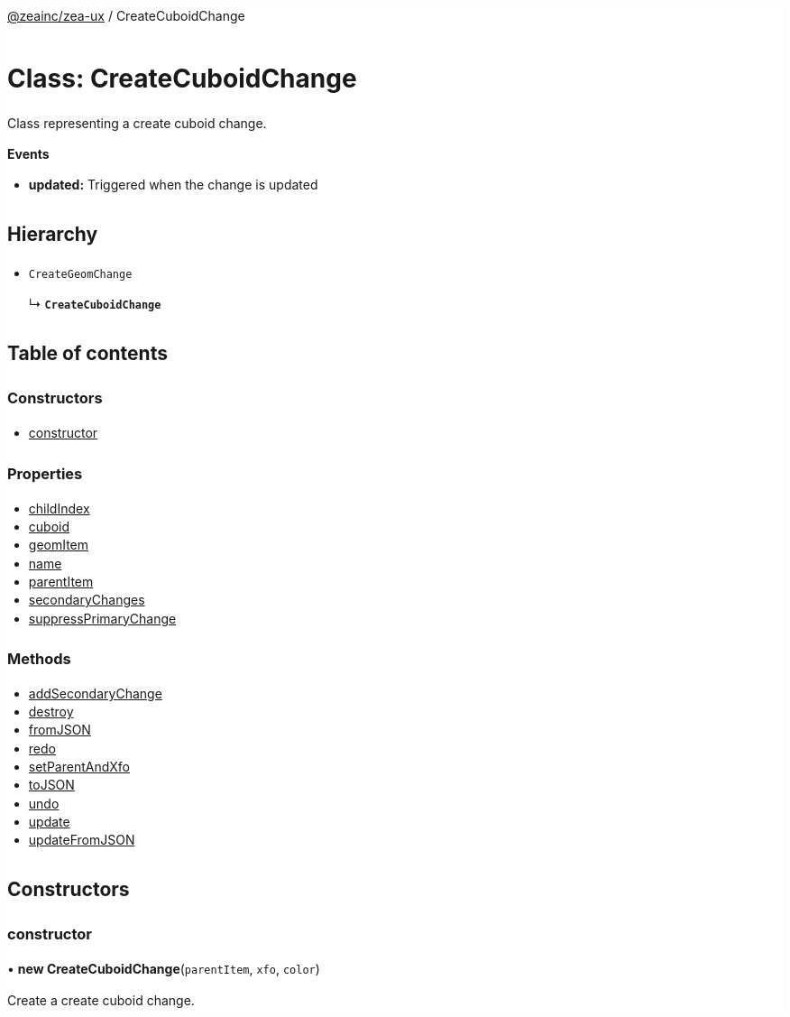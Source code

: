 [@zeainc/zea-ux](../API.md) / CreateCuboidChange

# Class: CreateCuboidChange

Class representing a create cuboid change.

**Events**
* **updated:** Triggered when the change is updated

## Hierarchy

- `CreateGeomChange`

  ↳ **`CreateCuboidChange`**

## Table of contents

### Constructors

- [constructor](CreateCuboidChange.md#constructor)

### Properties

- [childIndex](CreateCuboidChange.md#childindex)
- [cuboid](CreateCuboidChange.md#cuboid)
- [geomItem](CreateCuboidChange.md#geomitem)
- [name](CreateCuboidChange.md#name)
- [parentItem](CreateCuboidChange.md#parentitem)
- [secondaryChanges](CreateCuboidChange.md#secondarychanges)
- [suppressPrimaryChange](CreateCuboidChange.md#suppressprimarychange)

### Methods

- [addSecondaryChange](CreateCuboidChange.md#addsecondarychange)
- [destroy](CreateCuboidChange.md#destroy)
- [fromJSON](CreateCuboidChange.md#fromjson)
- [redo](CreateCuboidChange.md#redo)
- [setParentAndXfo](CreateCuboidChange.md#setparentandxfo)
- [toJSON](CreateCuboidChange.md#tojson)
- [undo](CreateCuboidChange.md#undo)
- [update](CreateCuboidChange.md#update)
- [updateFromJSON](CreateCuboidChange.md#updatefromjson)

## Constructors

### constructor

• **new CreateCuboidChange**(`parentItem`, `xfo`, `color`)

Create a create cuboid change.
